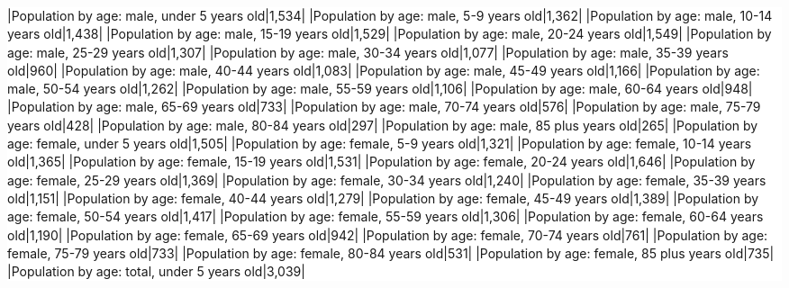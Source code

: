 |Population by age: male, under 5 years old|1,534|
|Population by age: male, 5-9 years old|1,362|
|Population by age: male, 10-14 years old|1,438|
|Population by age: male, 15-19 years old|1,529|
|Population by age: male, 20-24 years old|1,549|
|Population by age: male, 25-29 years old|1,307|
|Population by age: male, 30-34 years old|1,077|
|Population by age: male, 35-39 years old|960|
|Population by age: male, 40-44 years old|1,083|
|Population by age: male, 45-49 years old|1,166|
|Population by age: male, 50-54 years old|1,262|
|Population by age: male, 55-59 years old|1,106|
|Population by age: male, 60-64 years old|948|
|Population by age: male, 65-69 years old|733|
|Population by age: male, 70-74 years old|576|
|Population by age: male, 75-79 years old|428|
|Population by age: male, 80-84 years old|297|
|Population by age: male, 85 plus years old|265|
|Population by age: female, under 5 years old|1,505|
|Population by age: female, 5-9 years old|1,321|
|Population by age: female, 10-14 years old|1,365|
|Population by age: female, 15-19 years old|1,531|
|Population by age: female, 20-24 years old|1,646|
|Population by age: female, 25-29 years old|1,369|
|Population by age: female, 30-34 years old|1,240|
|Population by age: female, 35-39 years old|1,151|
|Population by age: female, 40-44 years old|1,279|
|Population by age: female, 45-49 years old|1,389|
|Population by age: female, 50-54 years old|1,417|
|Population by age: female, 55-59 years old|1,306|
|Population by age: female, 60-64 years old|1,190|
|Population by age: female, 65-69 years old|942|
|Population by age: female, 70-74 years old|761|
|Population by age: female, 75-79 years old|733|
|Population by age: female, 80-84 years old|531|
|Population by age: female, 85 plus years old|735|
|Population by age: total, under 5 years old|3,039|